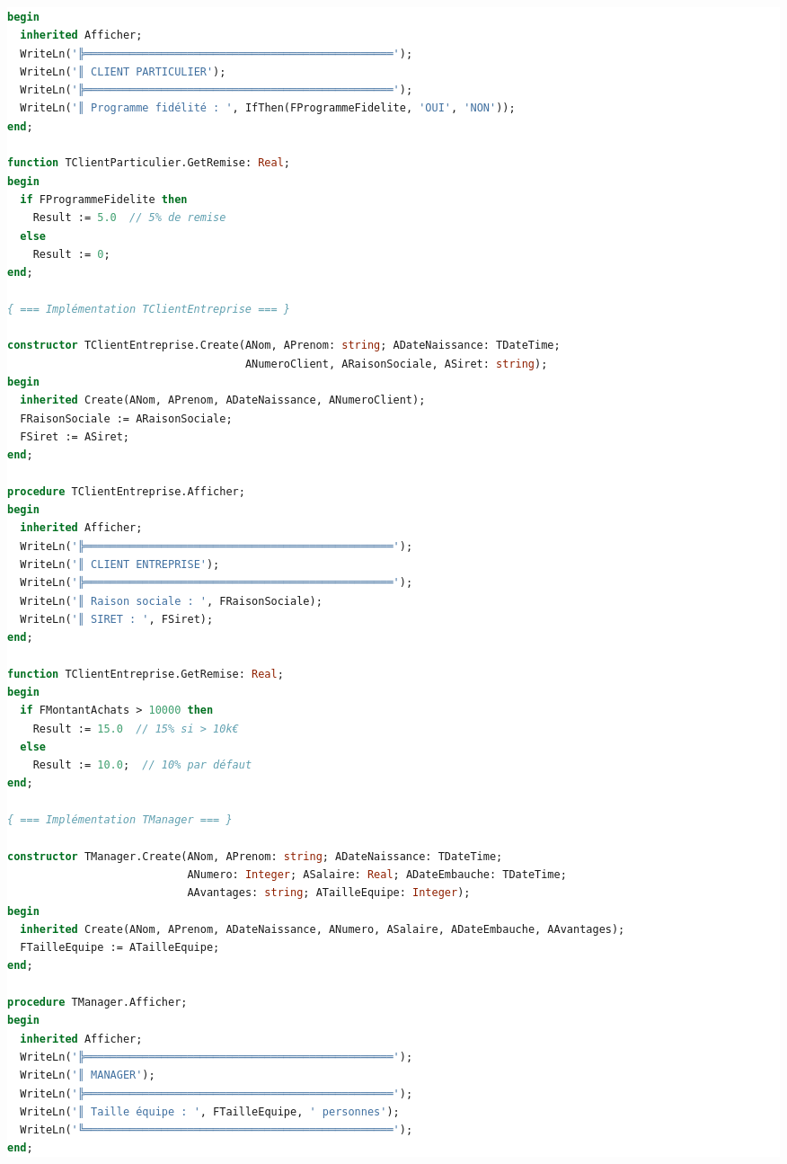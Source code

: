 ```pascal
begin
  inherited Afficher;
  WriteLn('╠════════════════════════════════════════════════');
  WriteLn('║ CLIENT PARTICULIER');
  WriteLn('╠════════════════════════════════════════════════');
  WriteLn('║ Programme fidélité : ', IfThen(FProgrammeFidelite, 'OUI', 'NON'));
end;

function TClientParticulier.GetRemise: Real;
begin
  if FProgrammeFidelite then
    Result := 5.0  // 5% de remise
  else
    Result := 0;
end;

{ === Implémentation TClientEntreprise === }

constructor TClientEntreprise.Create(ANom, APrenom: string; ADateNaissance: TDateTime;
                                     ANumeroClient, ARaisonSociale, ASiret: string);
begin
  inherited Create(ANom, APrenom, ADateNaissance, ANumeroClient);
  FRaisonSociale := ARaisonSociale;
  FSiret := ASiret;
end;

procedure TClientEntreprise.Afficher;
begin
  inherited Afficher;
  WriteLn('╠════════════════════════════════════════════════');
  WriteLn('║ CLIENT ENTREPRISE');
  WriteLn('╠════════════════════════════════════════════════');
  WriteLn('║ Raison sociale : ', FRaisonSociale);
  WriteLn('║ SIRET : ', FSiret);
end;

function TClientEntreprise.GetRemise: Real;
begin
  if FMontantAchats > 10000 then
    Result := 15.0  // 15% si > 10k€
  else
    Result := 10.0;  // 10% par défaut
end;

{ === Implémentation TManager === }

constructor TManager.Create(ANom, APrenom: string; ADateNaissance: TDateTime;
                            ANumero: Integer; ASalaire: Real; ADateEmbauche: TDateTime;
                            AAvantages: string; ATailleEquipe: Integer);
begin
  inherited Create(ANom, APrenom, ADateNaissance, ANumero, ASalaire, ADateEmbauche, AAvantages);
  FTailleEquipe := ATailleEquipe;
end;

procedure TManager.Afficher;
begin
  inherited Afficher;
  WriteLn('╠════════════════════════════════════════════════');
  WriteLn('║ MANAGER');
  WriteLn('╠════════════════════════════════════════════════');
  WriteLn('║ Taille équipe : ', FTailleEquipe, ' personnes');
  WriteLn('╚════════════════════════════════════════════════');
end;
```